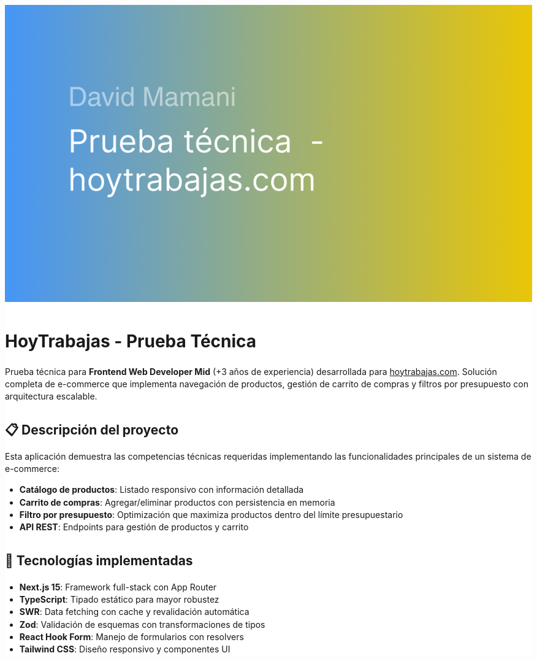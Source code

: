 ![Miniatura de prueba técnica](./app/opengraph-image.png)
# HoyTrabajas - Prueba Técnica

Prueba técnica para **Frontend Web Developer Mid** (+3 años de experiencia) desarrollada para [hoytrabajas.com](https://hoytrabajas.com). Solución completa de e-commerce que implementa navegación de productos, gestión de carrito de compras y filtros por presupuesto con arquitectura escalable.

## 📋 Descripción del proyecto

Esta aplicación demuestra las competencias técnicas requeridas implementando las funcionalidades principales de un sistema de e-commerce:

- **Catálogo de productos**: Listado responsivo con información detallada
- **Carrito de compras**: Agregar/eliminar productos con persistencia en memoria
- **Filtro por presupuesto**: Optimización que maximiza productos dentro del límite presupuestario
- **API REST**: Endpoints para gestión de productos y carrito

## 🚀 Tecnologías implementadas

- **Next.js 15**: Framework full-stack con App Router
- **TypeScript**: Tipado estático para mayor robustez
- **SWR**: Data fetching con cache y revalidación automática
- **Zod**: Validación de esquemas con transformaciones de tipos
- **React Hook Form**: Manejo de formularios con resolvers
- **Tailwind CSS**: Diseño responsivo y componentes UI
